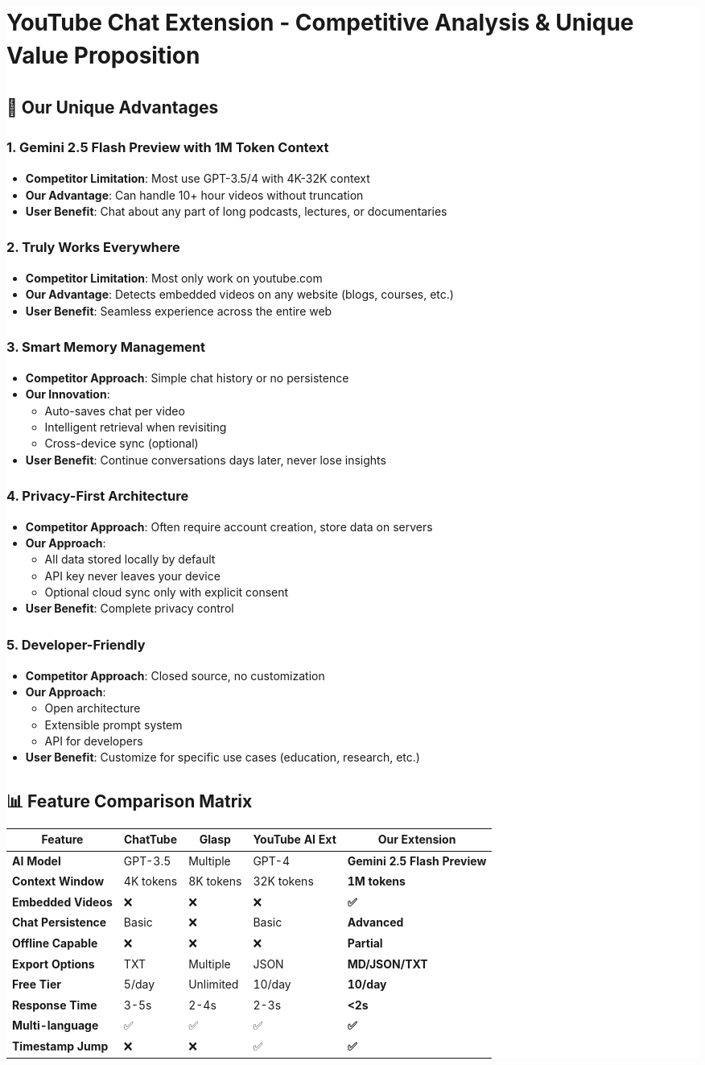 # YouTube Chat Extension - Competitive Analysis & Unique Value Proposition

## 🎯 Our Unique Advantages

### 1. **Gemini 2.5 Flash Preview with 1M Token Context**
- **Competitor Limitation**: Most use GPT-3.5/4 with 4K-32K context
- **Our Advantage**: Can handle 10+ hour videos without truncation
- **User Benefit**: Chat about any part of long podcasts, lectures, or documentaries

### 2. **Truly Works Everywhere**
- **Competitor Limitation**: Most only work on youtube.com
- **Our Advantage**: Detects embedded videos on any website (blogs, courses, etc.)
- **User Benefit**: Seamless experience across the entire web

### 3. **Smart Memory Management**
- **Competitor Approach**: Simple chat history or no persistence
- **Our Innovation**: 
  - Auto-saves chat per video
  - Intelligent retrieval when revisiting
  - Cross-device sync (optional)
- **User Benefit**: Continue conversations days later, never lose insights

### 4. **Privacy-First Architecture**
- **Competitor Approach**: Often require account creation, store data on servers
- **Our Approach**: 
  - All data stored locally by default
  - API key never leaves your device
  - Optional cloud sync only with explicit consent
- **User Benefit**: Complete privacy control

### 5. **Developer-Friendly**
- **Competitor Approach**: Closed source, no customization
- **Our Approach**: 
  - Open architecture
  - Extensible prompt system
  - API for developers
- **User Benefit**: Customize for specific use cases (education, research, etc.)

## 📊 Feature Comparison Matrix

| Feature | ChatTube | Glasp | YouTube AI Ext | **Our Extension** |
|---------|----------|-------|----------------|-------------------|
| **AI Model** | GPT-3.5 | Multiple | GPT-4 | **Gemini 2.5 Flash Preview** |
| **Context Window** | 4K tokens | 8K tokens | 32K tokens | **1M tokens** |
| **Embedded Videos** | ❌ | ❌ | ❌ | **✅** |
| **Chat Persistence** | Basic | ❌ | Basic | **Advanced** |
| **Offline Capable** | ❌ | ❌ | ❌ | **Partial** |
| **Export Options** | TXT | Multiple | JSON | **MD/JSON/TXT** |
| **Free Tier** | 5/day | Unlimited | 10/day | **10/day** |
| **Response Time** | 3-5s | 2-4s | 2-3s | **<2s** |
| **Multi-language** | ✅ | ✅ | ✅ | **✅** |
| **Timestamp Jump** | ❌ | ❌ | ✅ | **✅** |